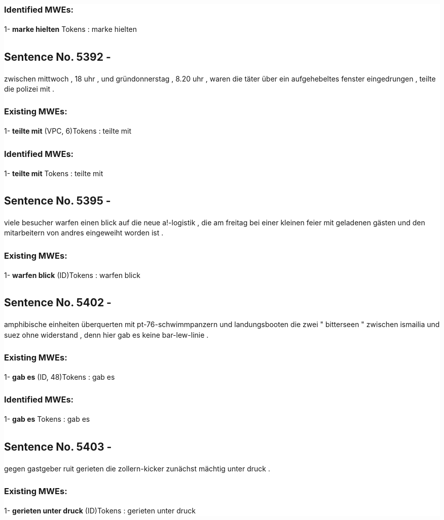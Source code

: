 ### Identified MWEs: 
1- **marke hielten** Tokens : 
marke
hielten

## Sentence No. 5392 - 
zwischen mittwoch , 18 uhr , und gründonnerstag , 8.20 uhr , waren die täter über ein aufgehebeltes fenster eingedrungen , teilte die polizei mit . 
### Existing MWEs: 
1- **teilte mit** (VPC, 6)Tokens : 
teilte
mit

### Identified MWEs: 
1- **teilte mit** Tokens : 
teilte
mit

## Sentence No. 5395 - 
viele besucher warfen einen blick auf die neue a!-logistik , die am freitag bei einer kleinen feier mit geladenen gästen und den mitarbeitern von andres eingeweiht worden ist . 
### Existing MWEs: 
1- **warfen blick** (ID)Tokens : 
warfen
blick

## Sentence No. 5402 - 
amphibische einheiten überquerten mit pt-76-schwimmpanzern und landungsbooten die zwei " bitterseen " zwischen ismailia und suez ohne widerstand , denn hier gab es keine bar-lew-linie . 
### Existing MWEs: 
1- **gab es** (ID, 48)Tokens : 
gab
es

### Identified MWEs: 
1- **gab es** Tokens : 
gab
es

## Sentence No. 5403 - 
gegen gastgeber ruit gerieten die zollern-kicker zunächst mächtig unter druck . 
### Existing MWEs: 
1- **gerieten unter druck** (ID)Tokens : 
gerieten
unter
druck
